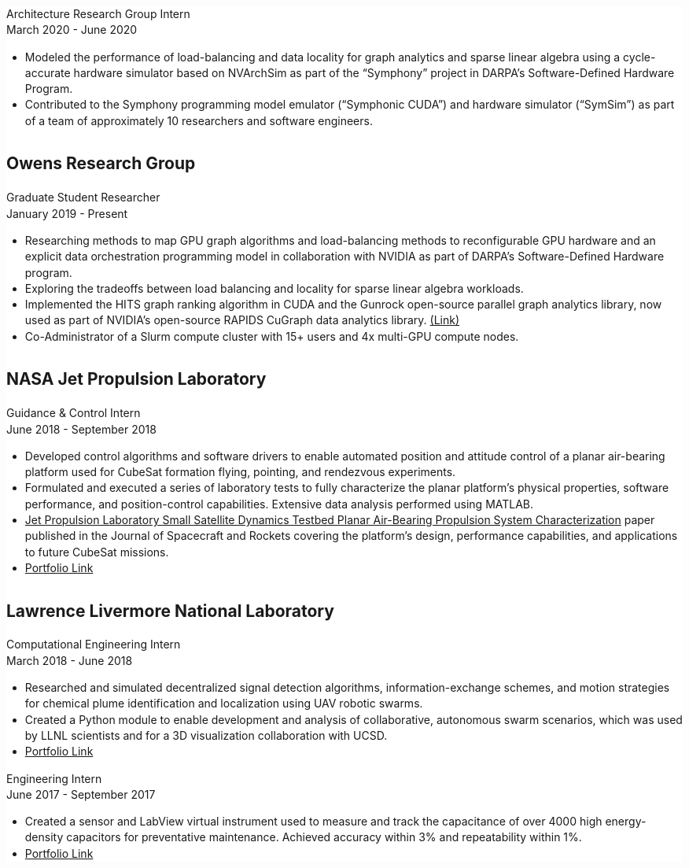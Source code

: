 Architecture Research Group Intern  
March 2020 - June 2020
* Modeled the performance of load-balancing and data locality for graph analytics and sparse linear algebra using a cycle-accurate hardware simulator based on NVArchSim as part of the “Symphony” project in DARPA’s Software-Defined Hardware Program.
* Contributed to the Symphony programming model emulator (“Symphonic CUDA”) and hardware simulator (“SymSim”) as part of a team of approximately 10 researchers and software engineers.

## Owens Research Group
Graduate Student Researcher  
January 2019 - Present  
* Researching methods to map GPU graph algorithms and load-balancing methods to reconfigurable GPU hardware and an explicit data orchestration programming model in collaboration with NVIDIA as part of DARPA’s Software-Defined Hardware program.
* Exploring the tradeoffs between load balancing and locality for sparse linear algebra workloads.
* Implemented the HITS graph ranking algorithm in CUDA and the Gunrock open-source parallel graph analytics library, now used as part of NVIDIA’s open-source RAPIDS CuGraph data analytics library.
[(Link)](https://github.com/gunrock/gunrock/tree/master/gunrock/app/hits)
* Co-Administrator of a Slurm compute cluster with 15+ users and 4x multi-GPU compute nodes.

## NASA Jet Propulsion Laboratory
Guidance & Control Intern  
June 2018 - September 2018
* Developed control algorithms and software drivers to enable automated position and attitude control of a planar air-bearing platform used for CubeSat formation flying, pointing, and rendezvous experiments.
* Formulated and executed a series of laboratory tests to fully characterize the planar platform’s physical properties, software performance, and position-control capabilities. Extensive data analysis performed using MATLAB.
* [Jet Propulsion Laboratory Small Satellite Dynamics Testbed Planar Air-Bearing Propulsion System Characterization](https://arc.aiaa.org/doi/full/10.2514/1.A34857) paper published in the Journal of Spacecraft and Rockets covering the platform’s design, performance capabilities, and applications to future CubeSat missions.
* [Portfolio Link](/portfolio/01-JPL)


## Lawrence Livermore National Laboratory
Computational Engineering Intern  
March 2018 - June 2018
* Researched and simulated decentralized signal detection algorithms, information-exchange schemes, and motion strategies for chemical plume identification and localization using UAV robotic swarms.
* Created a Python module to enable development and analysis of collaborative, autonomous swarm scenarios, which was used by LLNL scientists and for a 3D visualization collaboration with UCSD.
* [Portfolio Link](/portfolio/02-llnl_swarm) 

Engineering Intern  
June 2017 - September 2017  
* Created a sensor and LabView virtual instrument used to measure and track the capacitance of over 4000 high energy-density capacitors for preventative maintenance. Achieved  accuracy within 3% and repeatability within 1%.
* [Portfolio Link](/portfolio/04-llnl_nif)
